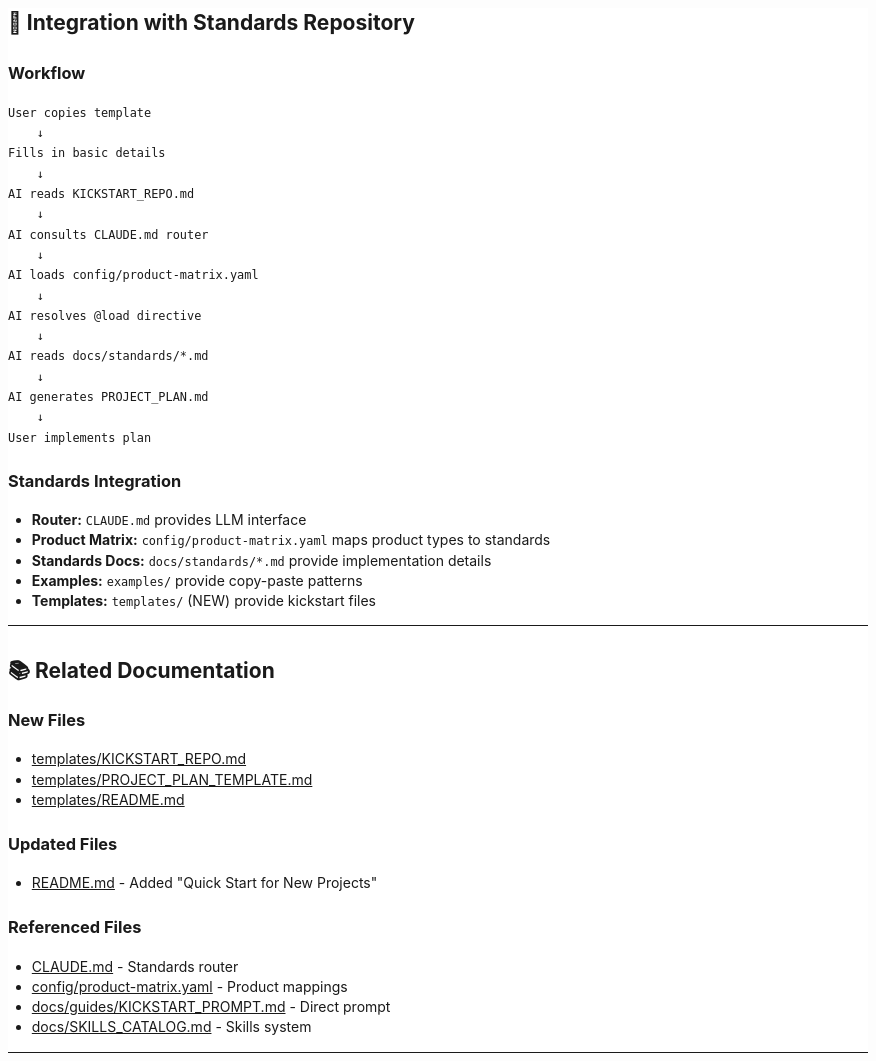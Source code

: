 ## 🔄 Integration with Standards Repository

### Workflow

```
User copies template
    ↓
Fills in basic details
    ↓
AI reads KICKSTART_REPO.md
    ↓
AI consults CLAUDE.md router
    ↓
AI loads config/product-matrix.yaml
    ↓
AI resolves @load directive
    ↓
AI reads docs/standards/*.md
    ↓
AI generates PROJECT_PLAN.md
    ↓
User implements plan
```

### Standards Integration

- **Router:** `CLAUDE.md` provides LLM interface
- **Product Matrix:** `config/product-matrix.yaml` maps product types to standards
- **Standards Docs:** `docs/standards/*.md` provide implementation details
- **Examples:** `examples/` provide copy-paste patterns
- **Templates:** `templates/` (NEW) provide kickstart files

---

## 📚 Related Documentation

### New Files

- [templates/KICKSTART_REPO.md](../../templates/KICKSTART_REPO.md)
- [templates/PROJECT_PLAN_TEMPLATE.md](../../templates/PROJECT_PLAN_TEMPLATE.md)
- [templates/README.md](../../templates/README.md)

### Updated Files

- [README.md](../../README.md) - Added "Quick Start for New Projects"

### Referenced Files

- [CLAUDE.md](../../CLAUDE.md) - Standards router
- [config/product-matrix.yaml](../../config/product-matrix.yaml) - Product mappings
- [docs/guides/KICKSTART_PROMPT.md](../guides/KICKSTART_PROMPT.md) - Direct prompt
- [docs/SKILLS_CATALOG.md](../SKILLS_CATALOG.md) - Skills system

---